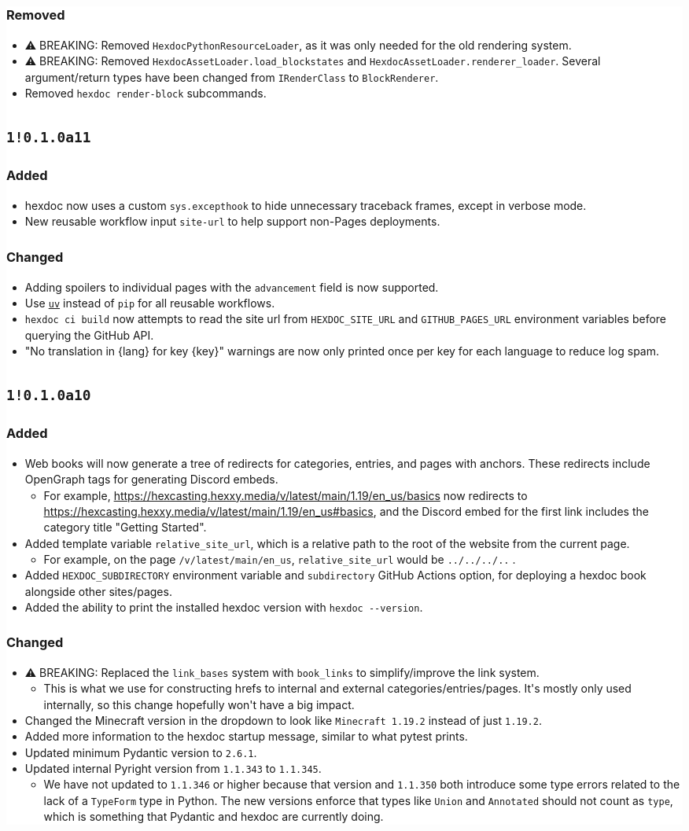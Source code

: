 ### Removed

* ⚠️ BREAKING: Removed `HexdocPythonResourceLoader`, as it was only needed for the old rendering system.
* ⚠️ BREAKING: Removed `HexdocAssetLoader.load_blockstates` and `HexdocAssetLoader.renderer_loader`. Several argument/return types have been changed from `IRenderClass` to `BlockRenderer`.
* Removed `hexdoc render-block` subcommands.

## `1!0.1.0a11`

### Added

* hexdoc now uses a custom `sys.excepthook` to hide unnecessary traceback frames, except in verbose mode.
* New reusable workflow input `site-url` to help support non-Pages deployments.

### Changed

* Adding spoilers to individual pages with the `advancement` field is now supported.
* Use [`uv`](https://github.com/astral-sh/uv) instead of `pip` for all reusable workflows.
* `hexdoc ci build` now attempts to read the site url from `HEXDOC_SITE_URL` and `GITHUB_PAGES_URL` environment variables before querying the GitHub API.
* "No translation in {lang} for key {key}" warnings are now only printed once per key for each language to reduce log spam.

## `1!0.1.0a10`

### Added

* Web books will now generate a tree of redirects for categories, entries, and pages with anchors. These redirects include OpenGraph tags for generating Discord embeds.
  * For example, https://hexcasting.hexxy.media/v/latest/main/1.19/en_us/basics now redirects to https://hexcasting.hexxy.media/v/latest/main/1.19/en_us#basics, and the Discord embed for the first link includes the category title "Getting Started".
* Added template variable `relative_site_url`, which is a relative path to the root of the website from the current page.
  * For example, on the page `/v/latest/main/en_us`, `relative_site_url` would be `../../../..` .
* Added `HEXDOC_SUBDIRECTORY` environment variable and `subdirectory` GitHub Actions option, for deploying a hexdoc book alongside other sites/pages.
* Added the ability to print the installed hexdoc version with `hexdoc --version`.

### Changed

* ⚠️ BREAKING: Replaced the `link_bases` system with `book_links` to simplify/improve the link system.
  * This is what we use for constructing hrefs to internal and external categories/entries/pages. It's mostly only used internally, so this change hopefully won't have a big impact.
* Changed the Minecraft version in the dropdown to look like `Minecraft 1.19.2` instead of just `1.19.2`.
* Added more information to the hexdoc startup message, similar to what pytest prints.
* Updated minimum Pydantic version to `2.6.1`.
* Updated internal Pyright version from `1.1.343` to `1.1.345`.
  * We have not updated to `1.1.346` or higher because that version and `1.1.350` both introduce some type errors related to the lack of a `TypeForm` type in Python. The new versions enforce that types like `Union` and `Annotated` should not count as `type`, which is something that Pydantic and hexdoc are currently doing.
